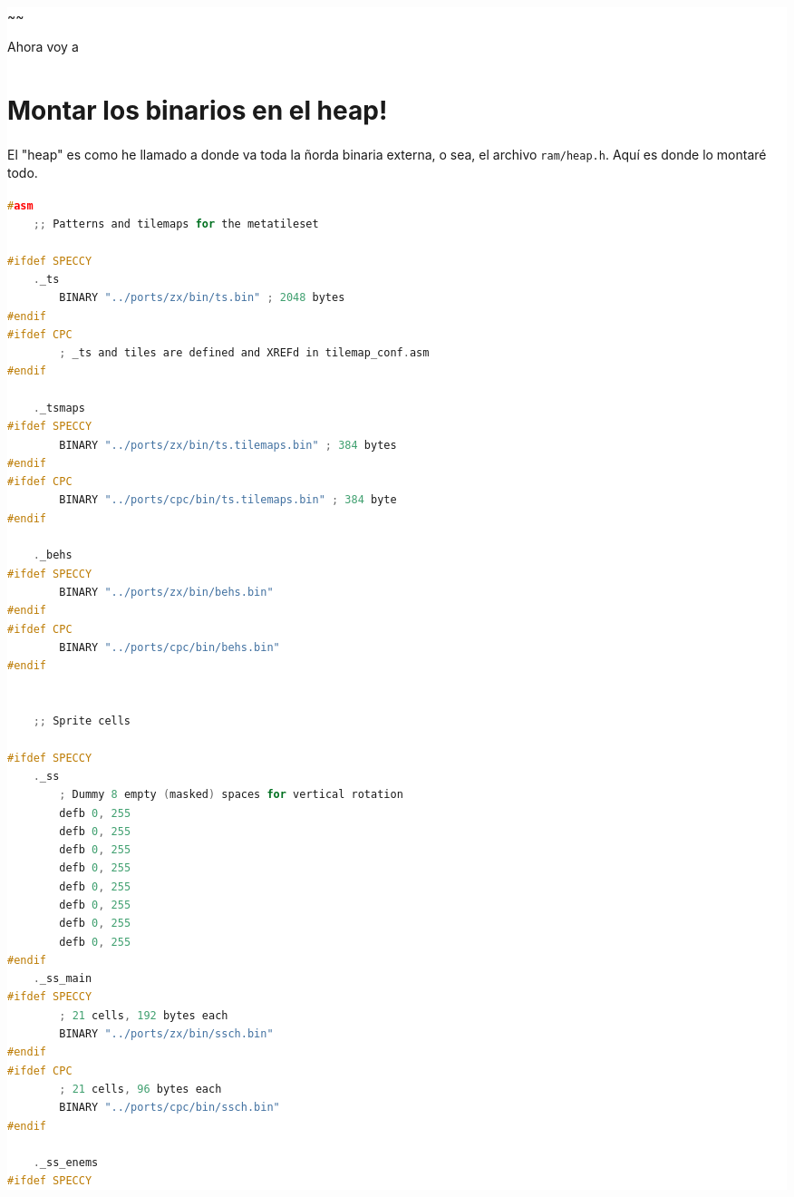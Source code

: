 ~~

Ahora voy a 

# Montar los binarios en el heap!

El "heap" es como he llamado a donde va toda la ñorda binaria externa, o sea, el archivo `ram/heap.h`. Aquí es donde lo montaré todo.

```c
#asm
	;; Patterns and tilemaps for the metatileset

#ifdef SPECCY
	._ts
		BINARY "../ports/zx/bin/ts.bin" ; 2048 bytes
#endif
#ifdef CPC 
		; _ts and tiles are defined and XREFd in tilemap_conf.asm	
#endif		

	._tsmaps
#ifdef SPECCY
		BINARY "../ports/zx/bin/ts.tilemaps.bin" ; 384 bytes
#endif
#ifdef CPC
		BINARY "../ports/cpc/bin/ts.tilemaps.bin" ; 384 byte
#endif		

	._behs
#ifdef SPECCY
		BINARY "../ports/zx/bin/behs.bin"
#endif
#ifdef CPC
		BINARY "../ports/cpc/bin/behs.bin"
#endif


	;; Sprite cells

#ifdef SPECCY
	._ss
		; Dummy 8 empty (masked) spaces for vertical rotation
		defb 0, 255
		defb 0, 255
		defb 0, 255
		defb 0, 255
		defb 0, 255
		defb 0, 255
		defb 0, 255
		defb 0, 255
#endif		
	._ss_main
#ifdef SPECCY		
		; 21 cells, 192 bytes each
		BINARY "../ports/zx/bin/ssch.bin"
#endif		
#ifdef CPC
		; 21 cells, 96 bytes each
		BINARY "../ports/cpc/bin/ssch.bin"
#endif		

	._ss_enems
#ifdef SPECCY		
```